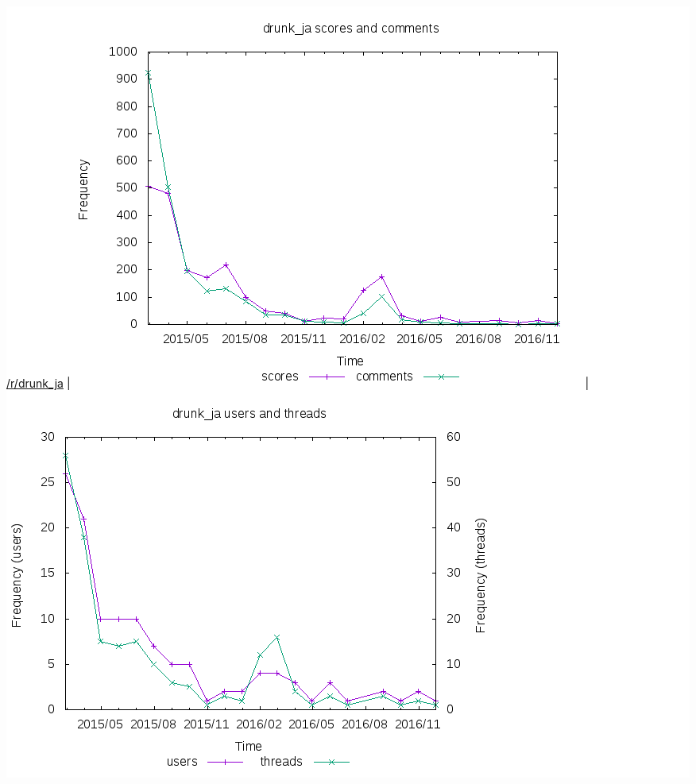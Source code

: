 [/r/drunk_ja](https://reddit.com/r/drunk_ja) | ![グラフ](r/drunk_ja/scores-comments_time.png) | ![グラフ](r/drunk_ja/users-threads_time.png)